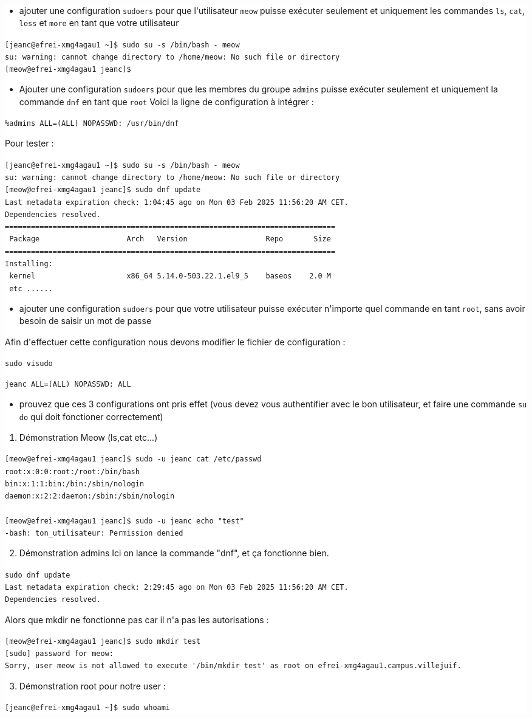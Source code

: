 - ajouter une configuration `sudoers` pour que l'utilisateur `meow` puisse exécuter seulement et uniquement les commandes `ls`, `cat`, `less` et `more` en tant que votre utilisateur
```console 
[jeanc@efrei-xmg4agau1 ~]$ sudo su -s /bin/bash - meow
su: warning: cannot change directory to /home/meow: No such file or directory
[meow@efrei-xmg4agau1 jeanc]$
```

- Ajouter une configuration `sudoers` pour que les membres du groupe `admins` puisse exécuter seulement et uniquement la commande `dnf` en tant que `root`
Voici la ligne de configuration à intégrer : 
```console
%admins ALL=(ALL) NOPASSWD: /usr/bin/dnf
```
Pour tester : 
```console
[jeanc@efrei-xmg4agau1 ~]$ sudo su -s /bin/bash - meow
su: warning: cannot change directory to /home/meow: No such file or directory
[meow@efrei-xmg4agau1 jeanc]$ sudo dnf update
Last metadata expiration check: 1:04:45 ago on Mon 03 Feb 2025 11:56:20 AM CET.
Dependencies resolved.
============================================================================
 Package                    Arch   Version                  Repo       Size
============================================================================
Installing:
 kernel                     x86_64 5.14.0-503.22.1.el9_5    baseos    2.0 M
 etc ......
```
- ajouter une configuration `sudoers` pour que votre utilisateur puisse exécuter n'importe quel commande en tant `root`, sans avoir besoin de saisir un mot de passe

Afin d'effectuer cette configuration nous devons modifier le fichier de configuration :
```console
sudo visudo
```
```console
jeanc ALL=(ALL) NOPASSWD: ALL
```
- prouvez que ces 3 configurations ont pris effet (vous devez vous authentifier avec le bon utilisateur, et faire une commande `sudo` qui doit fonctioner correctement)

1. Démonstration Meow (ls,cat etc...)
```console 
[meow@efrei-xmg4agau1 jeanc]$ sudo -u jeanc cat /etc/passwd
root:x:0:0:root:/root:/bin/bash
bin:x:1:1:bin:/bin:/sbin/nologin
daemon:x:2:2:daemon:/sbin:/sbin/nologin

[meow@efrei-xmg4agau1 jeanc]$ sudo -u jeanc echo "test"
-bash: ton_utilisateur: Permission denied
```
2. Démonstration admins
Ici on lance la commande "dnf", et ça fonctionne bien.
```console
sudo dnf update
Last metadata expiration check: 2:29:45 ago on Mon 03 Feb 2025 11:56:20 AM CET.
Dependencies resolved.
```
Alors que mkdir ne fonctionne pas car il n'a pas les autorisations :
```console
[meow@efrei-xmg4agau1 jeanc]$ sudo mkdir test
[sudo] password for meow:
Sorry, user meow is not allowed to execute '/bin/mkdir test' as root on efrei-xmg4agau1.campus.villejuif.
```
3. Démonstration root pour notre user :
```console
[jeanc@efrei-xmg4agau1 ~]$ sudo whoami
```